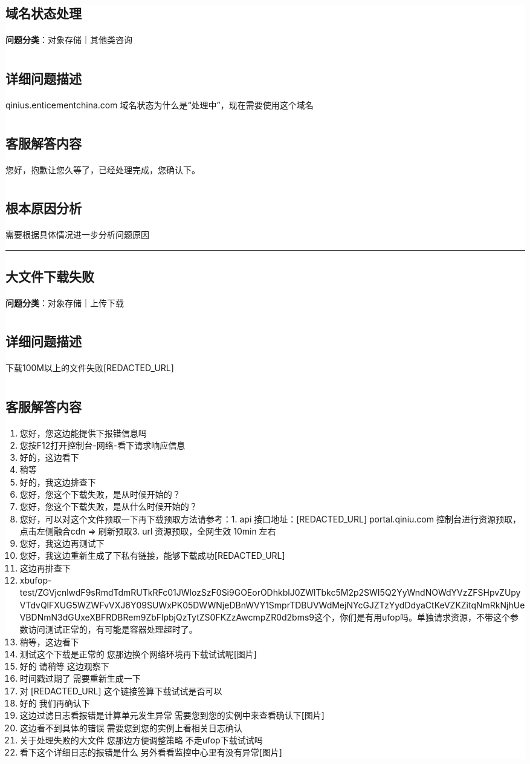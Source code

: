 ## 域名状态处理

**问题分类**：对象存储｜其他类咨询

#
## 详细问题描述
qinius.enticementchina.com 域名状态为什么是“处理中”，现在需要使用这个域名

#
## 客服解答内容
您好，抱歉让您久等了，已经处理完成，您确认下。

#
## 根本原因分析
需要根据具体情况进一步分析问题原因

---
## 大文件下载失败

**问题分类**：对象存储｜上传下载

#
## 详细问题描述
下载100M以上的文件失败[REDACTED_URL]

#
## 客服解答内容
1. 您好，您这边能提供下报错信息吗
2. 您按F12打开控制台-网络-看下请求响应信息
3. 好的，这边看下
4. 稍等
5. 好的，我这边排查下
6. 您好，您这个下载失败，是从时候开始的？
7. 您好，您这个下载失败，是从什么时候开始的？
8. 您好，可以对这个文件预取一下再下载预取方法请参考：1. api 接口地址：[REDACTED_URL] portal.qiniu.com 控制台进行资源预取，点击左侧融合cdn => 刷新预取3. url 资源预取，全网生效 10min 左右
9. 您好，我这边再测试下
10. 您好，我这边重新生成了下私有链接，能够下载成功[REDACTED_URL]
11. 这边再排查下
12. xbufop-test/ZGVjcnlwdF9sRmdTdmRUTkRFc01JWlozSzF0Si9GOEorODhkblJ0ZWlTbkc5M2p2SWI5Q2YyWndNOWdYVzZFSHpvZUpyVTdvQlFXUG5WZWFvVXJ6Y09SUWxPK05DWWNjeDBnWVY1SmprTDBUVWdMejNYcGJZTzYydDdyaCtKeVZKZitqNmRkNjhUeVBDNmN3dGUxeXBFRDBRem9ZbFlpbjQzTytZS0FKZzAwcmpZR0d2bms9这个，你们是有用ufop吗。单独请求资源，不带这个参数访问测试正常的，有可能是容器处理超时了。
13. 稍等，这边看下
14. 测试这个下载是正常的 您那边换个网络环境再下载试试呢[图片]
15. 好的 请稍等 这边观察下
16. 时间戳过期了 需要重新生成一下
17. 对 [REDACTED_URL] 这个链接签算下载试试是否可以
18. 好的 我们再确认下
19. 这边过滤日志看报错是计算单元发生异常 需要您到您的实例中来查看确认下[图片]
20. 这边看不到具体的错误 需要您到您的实例上看相关日志确认
21. 关于处理失败的大文件 您那边方便调整策略 不走ufop下载试试吗
22. 看下这个详细日志的报错是什么  另外看看监控中心里有没有异常[图片]
